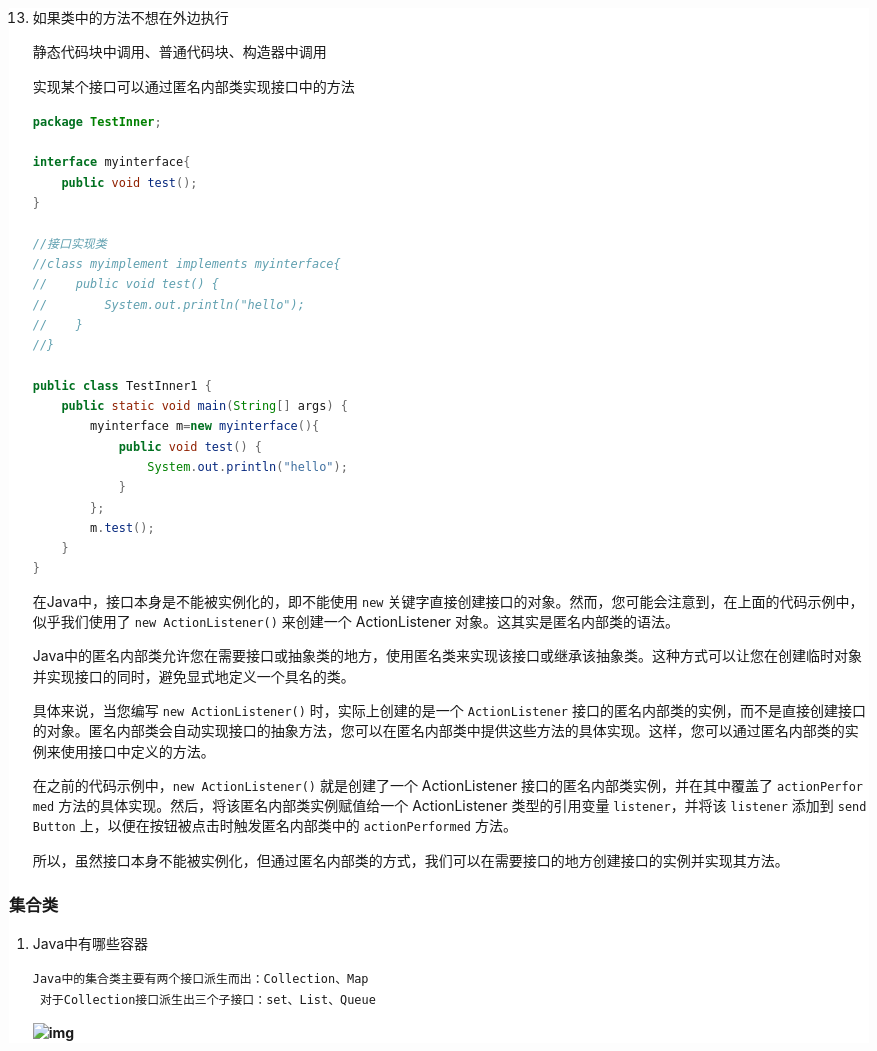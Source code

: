 13. 如果类中的方法不想在外边执行

    静态代码块中调用、普通代码块、构造器中调用

    实现某个接口可以通过匿名内部类实现接口中的方法

    ```java
    package TestInner;
    
    interface myinterface{
        public void test();
    }
    
    //接口实现类
    //class myimplement implements myinterface{
    //    public void test() {
    //        System.out.println("hello");
    //    }
    //}
    
    public class TestInner1 {
        public static void main(String[] args) {
            myinterface m=new myinterface(){
                public void test() {
                    System.out.println("hello");
                }
            };
            m.test();
        }
    }
    ```

    在Java中，接口本身是不能被实例化的，即不能使用 `new` 关键字直接创建接口的对象。然而，您可能会注意到，在上面的代码示例中，似乎我们使用了 `new ActionListener()` 来创建一个 ActionListener 对象。这其实是匿名内部类的语法。

    Java中的匿名内部类允许您在需要接口或抽象类的地方，使用匿名类来实现该接口或继承该抽象类。这种方式可以让您在创建临时对象并实现接口的同时，避免显式地定义一个具名的类。

    具体来说，当您编写 `new ActionListener()` 时，实际上创建的是一个 `ActionListener` 接口的匿名内部类的实例，而不是直接创建接口的对象。匿名内部类会自动实现接口的抽象方法，您可以在匿名内部类中提供这些方法的具体实现。这样，您可以通过匿名内部类的实例来使用接口中定义的方法。

    在之前的代码示例中，`new ActionListener()` 就是创建了一个 ActionListener 接口的匿名内部类实例，并在其中覆盖了 `actionPerformed` 方法的具体实现。然后，将该匿名内部类实例赋值给一个 ActionListener 类型的引用变量 `listener`，并将该 `listener` 添加到 `sendButton` 上，以便在按钮被点击时触发匿名内部类中的 `actionPerformed` 方法。

    所以，虽然接口本身不能被实例化，但通过匿名内部类的方式，我们可以在需要接口的地方创建接口的实例并实现其方法。

### 集合类

1. Java中有哪些容器

   ```java
   Java中的集合类主要有两个接口派生而出：Collection、Map
   	对于Collection接口派生出三个子接口：set、List、Queue
   ```

   **![img](https://uploadfiles.nowcoder.com/images/20220224/4107856_1645688819081/74C2C3389688C6364FF2DE8AA768A039)**
